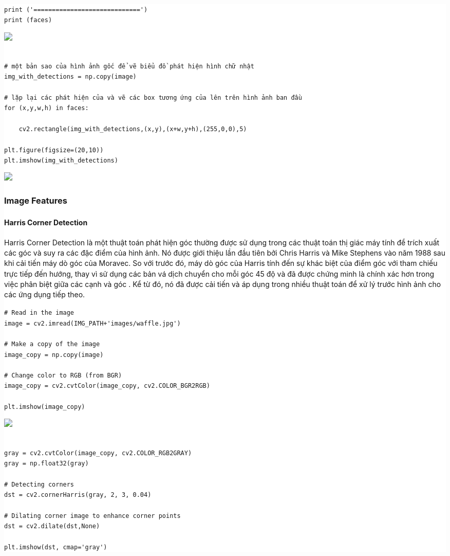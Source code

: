 ```
print ('=============================')
print (faces)
```


<img src="/images/cv/26.png">

```

# một bản sao của hình ảnh gốc để vẽ biểu đồ phát hiện hình chữ nhật
img_with_detections = np.copy(image)   

# lặp lại các phát hiện của và vẽ các box tương ứng của lên trên hình ảnh ban đầu
for (x,y,w,h) in faces:  

    cv2.rectangle(img_with_detections,(x,y),(x+w,y+h),(255,0,0),5)  

plt.figure(figsize=(20,10))
plt.imshow(img_with_detections)
```


<img src="/images/cv/27.png">


 
### Image Features
#### Harris Corner Detection
Harris Corner Detection là một thuật toán phát hiện góc thường được sử dụng trong các thuật toán thị giác máy tính để trích xuất các góc và suy ra các đặc điểm của hình ảnh. Nó được giới thiệu lần đầu tiên bởi Chris Harris và Mike Stephens vào năm 1988 sau khi cải tiến máy dò góc của Moravec. So với trước đó, máy dò góc của Harris tính đến sự khác biệt của điểm góc với tham chiếu trực tiếp đến hướng, thay vì sử dụng các bản vá dịch chuyển cho mỗi góc 45 độ và đã được chứng minh là chính xác hơn trong việc phân biệt giữa các cạnh và góc . Kể từ đó, nó đã được cải tiến và áp dụng trong nhiều thuật toán để xử lý trước hình ảnh cho các ứng dụng tiếp theo.

```
# Read in the image
image = cv2.imread(IMG_PATH+'images/waffle.jpg')

# Make a copy of the image
image_copy = np.copy(image)

# Change color to RGB (from BGR)
image_copy = cv2.cvtColor(image_copy, cv2.COLOR_BGR2RGB)

plt.imshow(image_copy)
```


<img src="/images/cv/28.png">


```
 
gray = cv2.cvtColor(image_copy, cv2.COLOR_RGB2GRAY)
gray = np.float32(gray)

# Detecting corners 
dst = cv2.cornerHarris(gray, 2, 3, 0.04)

# Dilating corner image to enhance corner points
dst = cv2.dilate(dst,None)

plt.imshow(dst, cmap='gray')
```
